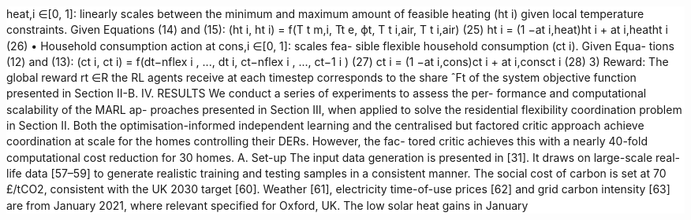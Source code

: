 heat,i ∈[0, 1]: linearly scales between the
minimum and maximum amount of feasible heating (ht
i)
given local temperature constraints. Given Equations (14)
and (15):
(ht
i, ht
i) = f(T t
m,i, Tt
e, ϕt, T t
i,air, T t
i,air)
(25)
ht
i = (1 −at
i,heat)ht
i + at
i,heatht
i
(26)
• Household consumption action at
cons,i ∈[0, 1]: scales fea-
sible flexible household consumption (ct
i). Given Equa-
tions (12) and (13):
(ct
i, ct
i) = f(dt−nflex
i
, ..., dt
i, ct−nflex
i
, ..., ct−1
i
)
(27)
ct
i = (1 −at
i,cons)ct
i + at
i,consct
i
(28)
3) Reward: The global reward rt ∈R the RL agents
receive at each timestep corresponds to the share ˆFt of the
system objective function presented in Section II-B.
IV. RESULTS
We conduct a series of experiments to assess the per-
formance and computational scalability of the MARL ap-
proaches presented in Section III, when applied to solve
the residential flexibility coordination problem in Section II.
Both the optimisation-informed independent learning and the
centralised but factored critic approach achieve coordination at
scale for the homes controlling their DERs. However, the fac-
tored critic achieves this with a nearly 40-fold computational
cost reduction for 30 homes.
A. Set-up
The input data generation is presented in [31]. It draws on
large-scale real-life data [57–59] to generate realistic training
and testing samples in a consistent manner. The social cost of
carbon is set at 70 £/tCO2, consistent with the UK 2030 target
[60]. Weather [61], electricity time-of-use prices [62] and grid
carbon intensity [63] are from January 2021, where relevant
specified for Oxford, UK. The low solar heat gains in January